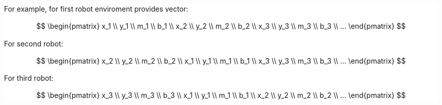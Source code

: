 For example, for first robot enviroment provides vector:

$$
\begin{pmatrix}
x_1 \\
y_1 \\
m_1 \\
b_1 \\
x_2 \\
y_2 \\
m_2 \\
b_2 \\
x_3 \\
y_3 \\
m_3 \\
b_3 \\
...
\end{pmatrix}
$$

For second robot:

$$
\begin{pmatrix}
x_2 \\
y_2 \\
m_2 \\
b_2 \\
x_1 \\
y_1 \\
m_1 \\
b_1 \\
x_3 \\
y_3 \\
m_3 \\
b_3 \\
...
\end{pmatrix}
$$

For third robot:

$$
\begin{pmatrix}
x_3 \\
y_3 \\
m_3 \\
b_3 \\
x_1 \\
y_1 \\
m_1 \\
b_1 \\
x_2 \\
y_2 \\
m_2 \\
b_2 \\
...
\end{pmatrix}
$$
